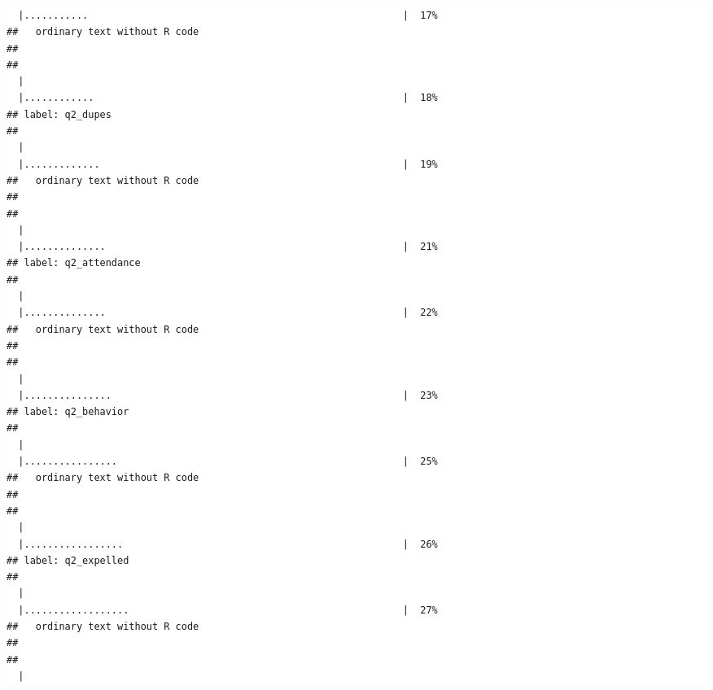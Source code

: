       |...........                                                      |  17%
    ##   ordinary text without R code
    ## 
    ## 
      |                                                                       
      |............                                                     |  18%
    ## label: q2_dupes
    ## 
      |                                                                       
      |.............                                                    |  19%
    ##   ordinary text without R code
    ## 
    ## 
      |                                                                       
      |..............                                                   |  21%
    ## label: q2_attendance
    ## 
      |                                                                       
      |..............                                                   |  22%
    ##   ordinary text without R code
    ## 
    ## 
      |                                                                       
      |...............                                                  |  23%
    ## label: q2_behavior
    ## 
      |                                                                       
      |................                                                 |  25%
    ##   ordinary text without R code
    ## 
    ## 
      |                                                                       
      |.................                                                |  26%
    ## label: q2_expelled
    ## 
      |                                                                       
      |..................                                               |  27%
    ##   ordinary text without R code
    ## 
    ## 
      |                                                                       